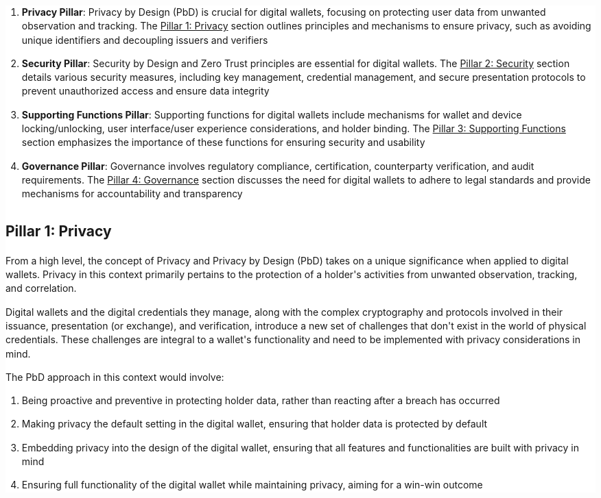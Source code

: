 1. **Privacy Pillar**: Privacy by Design (PbD) is crucial for digital wallets, focusing on protecting user data
   from unwanted observation and tracking. The [Pillar 1: Privacy](#pillar-1-privacy) section outlines principles and mechanisms to
   ensure privacy, such as avoiding unique identifiers and decoupling issuers and verifiers

2. **Security Pillar**: Security by Design and Zero Trust principles are essential for digital wallets. The
   [Pillar 2: Security](#pillar-2-security) section details various security measures, including key management, credential management,
   and secure presentation protocols to prevent unauthorized access and ensure data integrity

3. **Supporting Functions Pillar**: Supporting functions for digital wallets include mechanisms for wallet and
   device locking/unlocking, user interface/user experience considerations, and holder binding. The
   [Pillar 3: Supporting Functions](#pillar-3-supporting-functions) section emphasizes the importance of these functions for ensuring security and usability

4. **Governance Pillar**: Governance involves regulatory compliance, certification, counterparty
   verification, and audit requirements. The [Pillar 4: Governance](#pillar-4-governance) section discusses the need for digital wallets to adhere to
   legal standards and provide mechanisms for accountability and transparency

## Pillar 1: Privacy

From a high level, the concept of Privacy and Privacy by Design (PbD) takes on a unique significance when
applied to digital wallets. Privacy in this context primarily pertains to the protection of a holder's activities
from unwanted observation, tracking, and correlation.

Digital wallets and the digital credentials they manage, along with the complex cryptography and
protocols involved in their issuance, presentation (or exchange), and verification, introduce a new set of
challenges that don't exist in the world of physical credentials. These challenges are integral to a wallet's
functionality and need to be implemented with privacy considerations in mind.

The PbD approach in this context would involve:

1. Being proactive and preventive in protecting holder data, rather than reacting after a breach has
   occurred

2. Making privacy the default setting in the digital wallet, ensuring that holder data is protected by
   default

3. Embedding privacy into the design of the digital wallet, ensuring that all features and functionalities
   are built with privacy in mind

4. Ensuring full functionality of the digital wallet while maintaining privacy, aiming for a win-win
   outcome

